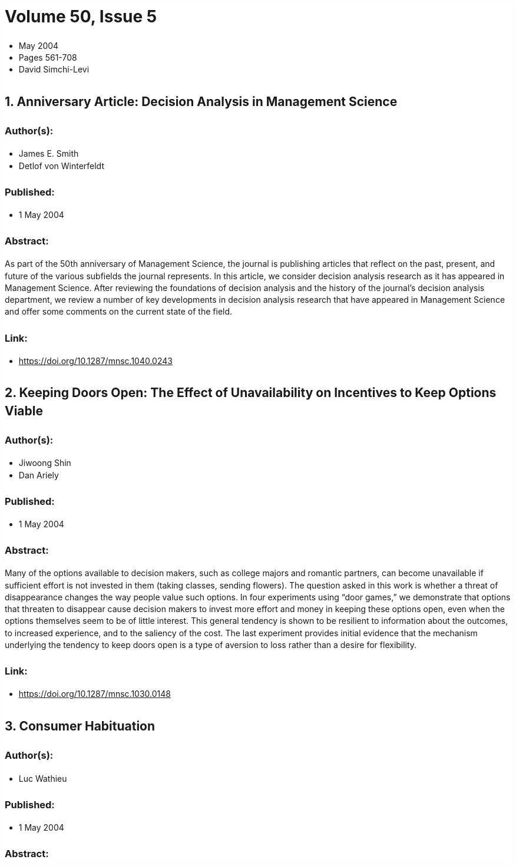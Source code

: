 # Volume 50, Issue 5
- May 2004
- Pages 561-708
- David Simchi-Levi

## 1. Anniversary Article: Decision Analysis in Management Science
### Author(s):
- James E. Smith
- Detlof von Winterfeldt
### Published:
- 1 May 2004
### Abstract:
As part of the 50th anniversary of Management Science, the journal is publishing articles that reflect on the past, present, and future of the various subfields the journal represents. In this article, we consider decision analysis research as it has appeared in Management Science. After reviewing the foundations of decision analysis and the history of the journal’s decision analysis department, we review a number of key developments in decision analysis research that have appeared in Management Science and offer some comments on the current state of the field.
### Link:
- https://doi.org/10.1287/mnsc.1040.0243

## 2. Keeping Doors Open: The Effect of Unavailability on Incentives to Keep Options Viable
### Author(s):
- Jiwoong Shin
- Dan Ariely
### Published:
- 1 May 2004
### Abstract:
Many of the options available to decision makers, such as college majors and romantic partners, can become unavailable if sufficient effort is not invested in them (taking classes, sending flowers). The question asked in this work is whether a threat of disappearance changes the way people value such options. In four experiments using “door games,” we demonstrate that options that threaten to disappear cause decision makers to invest more effort and money in keeping these options open, even when the options themselves seem to be of little interest. This general tendency is shown to be resilient to information about the outcomes, to increased experience, and to the saliency of the cost. The last experiment provides initial evidence that the mechanism underlying the tendency to keep doors open is a type of aversion to loss rather than a desire for flexibility.
### Link:
- https://doi.org/10.1287/mnsc.1030.0148

## 3. Consumer Habituation
### Author(s):
- Luc Wathieu
### Published:
- 1 May 2004
### Abstract: